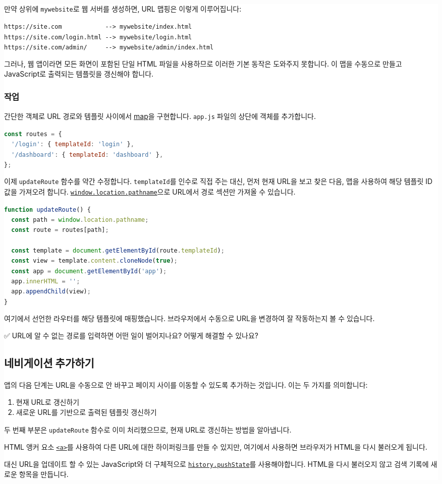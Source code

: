만약 상위에 `mywebsite`로 웹 서버를 생성하면, URL 맵핑은 이렇게 이루어집니다:

```
https://site.com            --> mywebsite/index.html
https://site.com/login.html --> mywebsite/login.html
https://site.com/admin/     --> mywebsite/admin/index.html
```

그러나, 웹 앱이라면 모든 화면이 포함된 단일 HTML 파일을 사용하므로 이러한 기본 동작은 도와주지 못합니다. 이 맵을 수동으로 만들고 JavaScript로 출력되는 템플릿을 갱신해야 합니다.

### 작업

간단한 객체로 URL 경로와 템플릿 사이에서 [map](https://en.wikipedia.org/wiki/Associative_array)을 구현합니다. `app.js` 파일의 상단에 객체를 추가합니다.

```js
const routes = {
  '/login': { templateId: 'login' },
  '/dashboard': { templateId: 'dashboard' },
};
```

이제 `updateRoute` 함수를 약간 수정합니다. `templateId`를 인수로 직접 주는 대신, 먼저 현재 URL을 보고 찾은 다음, 맵을 사용하여 해당 템플릿 ID 값을 가져오려 합니다. [`window.location.pathname`](https://developer.mozilla.org/docs/Web/API/Location/pathname)으로 URL에서 경로 섹션만 가져올 수 있습니다.

```js
function updateRoute() {
  const path = window.location.pathname;
  const route = routes[path];

  const template = document.getElementById(route.templateId);
  const view = template.content.cloneNode(true);
  const app = document.getElementById('app');
  app.innerHTML = '';
  app.appendChild(view);
}
```

여기에서 선언한 라우터를 해당 템플릿에 매핑했습니다. 브라우저에서 수동으로 URL을 변경하여 잘 작동하는지 볼 수 있습니다.

✅ URL에 알 수 없는 경로를 입력하면 어떤 일이 벌어지나요? 어떻게 해결할 수 있나요?

## 네비게이션 추가하기

앱의 다음 단계는 URL을 수동으로 안 바꾸고 페이지 사이를 이동할 수 있도록 추가하는 것입니다. 이는 두 가지를 의미합니다:

  1. 현재 URL로 갱신하기
  2. 새로운 URL를 기반으로 출력된 템플릿 갱신하기

두 번째 부분은 `updateRoute` 함수로 이미 처리했으므로, 현재 URL로 갱신하는 방법을 알아냅니다.

HTML 앵커 요소 [`<a>`](https://developer.mozilla.org/docs/Web/HTML/Element/a)를 사용하여 다른 URL에 대한 하이퍼링크를 만들 수 있지만, 여기에서 사용하면 브라우저가 HTML을 다시 불러오게 됩니다.

대신 URL을 업데이트 할 수 있는 JavaScript와 더 구체적으로 [`history.pushState`](https://developer.mozilla.org/docs/Web/API/History/pushState)를 사용해야합니다. HTML을 다시 불러오지 않고 검색 기록에 새로운 항목을 만듭니다.
